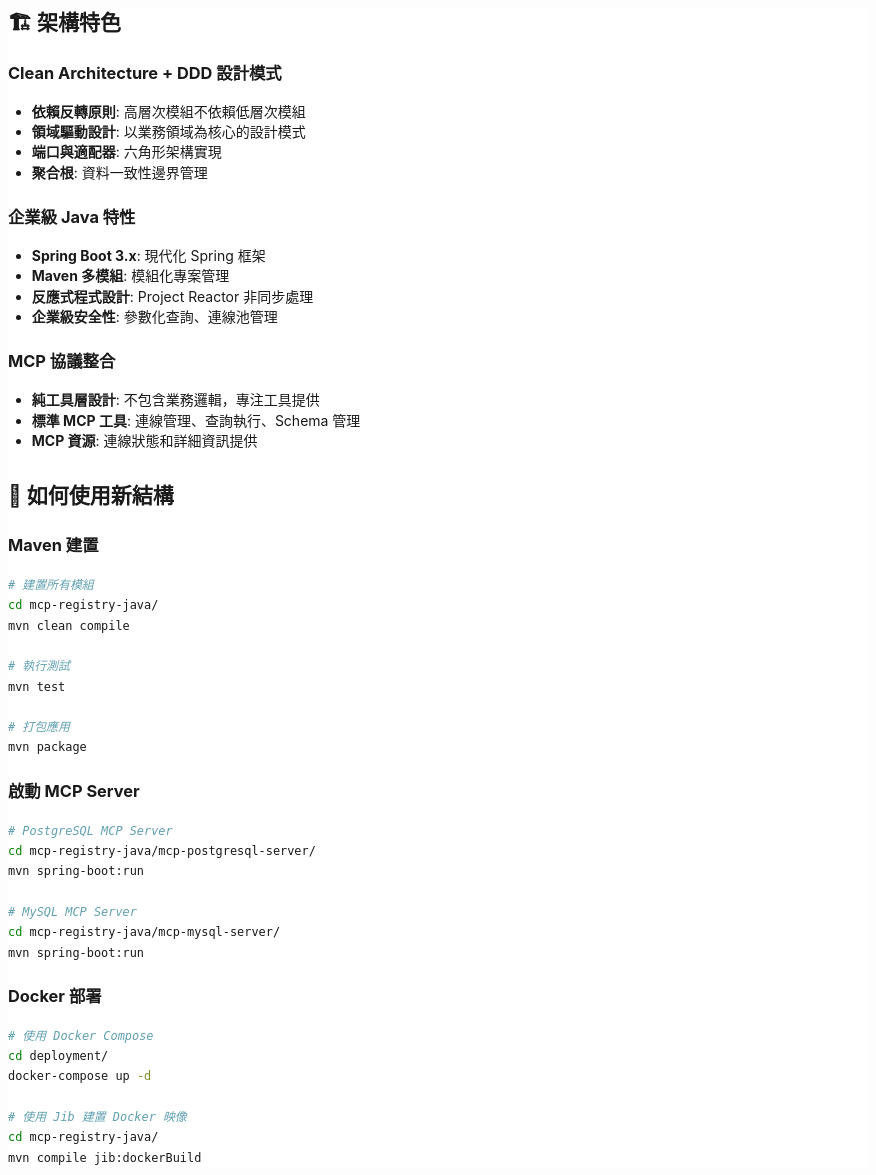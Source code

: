 ## 🏗️ 架構特色

### Clean Architecture + DDD 設計模式
- **依賴反轉原則**: 高層次模組不依賴低層次模組
- **領域驅動設計**: 以業務領域為核心的設計模式
- **端口與適配器**: 六角形架構實現
- **聚合根**: 資料一致性邊界管理

### 企業級 Java 特性
- **Spring Boot 3.x**: 現代化 Spring 框架
- **Maven 多模組**: 模組化專案管理
- **反應式程式設計**: Project Reactor 非同步處理
- **企業級安全性**: 參數化查詢、連線池管理

### MCP 協議整合
- **純工具層設計**: 不包含業務邏輯，專注工具提供
- **標準 MCP 工具**: 連線管理、查詢執行、Schema 管理
- **MCP 資源**: 連線狀態和詳細資訊提供

## 🚀 如何使用新結構

### Maven 建置
```bash
# 建置所有模組
cd mcp-registry-java/
mvn clean compile

# 執行測試
mvn test

# 打包應用
mvn package
```

### 啟動 MCP Server
```bash
# PostgreSQL MCP Server
cd mcp-registry-java/mcp-postgresql-server/
mvn spring-boot:run

# MySQL MCP Server
cd mcp-registry-java/mcp-mysql-server/
mvn spring-boot:run
```

### Docker 部署
```bash
# 使用 Docker Compose
cd deployment/
docker-compose up -d

# 使用 Jib 建置 Docker 映像
cd mcp-registry-java/
mvn compile jib:dockerBuild
```
